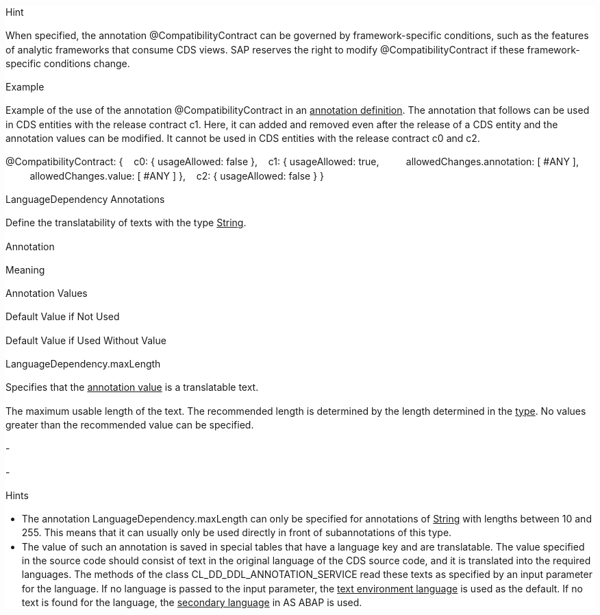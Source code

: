 Hint

When specified, the annotation @CompatibilityContract can be governed by framework-specific conditions, such as the features of analytic frameworks that consume CDS views. SAP reserves the right to modify @CompatibilityContract if these framework-specific conditions change.

Example

Example of the use of the annotation @CompatibilityContract in an [annotation definition](javascript:call_link\('abencds_anno_definition_glosry.htm'\) "Glossary Entry"). The annotation that follows can be used in CDS entities with the release contract c1. Here, it can added and removed even after the release of a CDS entity and the annotation values can be modified. It cannot be used in CDS entities with the release contract c0 and c2.

@CompatibilityContract: {
   c0: { usageAllowed: false },
   c1: { usageAllowed: true,
         allowedChanges.annotation: \[ #ANY \],
         allowedChanges.value: \[ #ANY \] },
   c2: { usageAllowed: false } }

LanguageDependency Annotations   

Define the translatability of texts with the type [String](javascript:call_link\('abencds_f1_define_annotation_type.htm'\)).

Annotation

Meaning

Annotation Values

Default Value if Not Used

Default Value if Used Without Value

LanguageDependency.maxLength

Specifies that the [annotation value](javascript:call_link\('abenannotation_value_glosry.htm'\) "Glossary Entry") is a translatable text.

The maximum usable length of the text. The recommended length is determined by the length determined in the [type](javascript:call_link\('abencds_f1_define_annotation_type.htm'\)). No values greater than the recommended value can be specified.

\-

\-

Hints

-   The annotation LanguageDependency.maxLength can only be specified for annotations of [String](javascript:call_link\('abencds_f1_define_annotation_type.htm'\)) with lengths between 10 and 255. This means that it can usually only be used directly in front of subannotations of this type.
-   The value of such an annotation is saved in special tables that have a language key and are translatable. The value specified in the source code should consist of text in the original language of the CDS source code, and it is translated into the required languages. The methods of the class CL\_DD\_DDL\_ANNOTATION\_SERVICE read these texts as specified by an input parameter for the language. If no language is passed to the input parameter, the [text environment language](javascript:call_link\('abentext_env_langu_glosry.htm'\) "Glossary Entry") is used as the default. If no text is found for the language, the [secondary language](javascript:call_link\('abensecondary_language_glosry.htm'\) "Glossary Entry") in AS ABAP is used.
